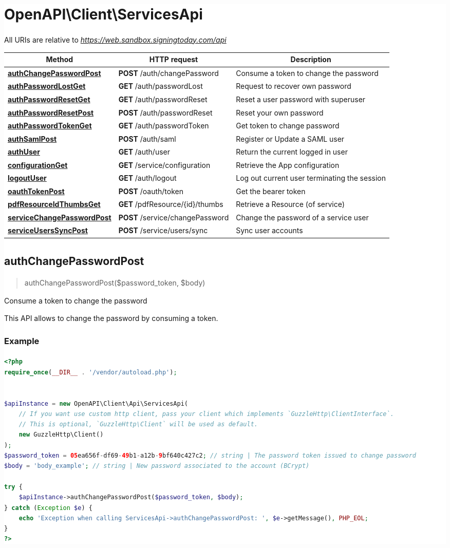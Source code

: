 # OpenAPI\Client\ServicesApi

All URIs are relative to *https://web.sandbox.signingtoday.com/api*

Method | HTTP request | Description
------------- | ------------- | -------------
[**authChangePasswordPost**](ServicesApi.md#authChangePasswordPost) | **POST** /auth/changePassword | Consume a token to change the password
[**authPasswordLostGet**](ServicesApi.md#authPasswordLostGet) | **GET** /auth/passwordLost | Request to recover own password
[**authPasswordResetGet**](ServicesApi.md#authPasswordResetGet) | **GET** /auth/passwordReset | Reset a user password with superuser
[**authPasswordResetPost**](ServicesApi.md#authPasswordResetPost) | **POST** /auth/passwordReset | Reset your own password
[**authPasswordTokenGet**](ServicesApi.md#authPasswordTokenGet) | **GET** /auth/passwordToken | Get token to change password
[**authSamlPost**](ServicesApi.md#authSamlPost) | **POST** /auth/saml | Register or Update a SAML user
[**authUser**](ServicesApi.md#authUser) | **GET** /auth/user | Return the current logged in user
[**configurationGet**](ServicesApi.md#configurationGet) | **GET** /service/configuration | Retrieve the App configuration
[**logoutUser**](ServicesApi.md#logoutUser) | **GET** /auth/logout | Log out current user terminating the session
[**oauthTokenPost**](ServicesApi.md#oauthTokenPost) | **POST** /oauth/token | Get the bearer token
[**pdfResourceIdThumbsGet**](ServicesApi.md#pdfResourceIdThumbsGet) | **GET** /pdfResource/{id}/thumbs | Retrieve a Resource (of service)
[**serviceChangePasswordPost**](ServicesApi.md#serviceChangePasswordPost) | **POST** /service/changePassword | Change the password of a service user
[**serviceUsersSyncPost**](ServicesApi.md#serviceUsersSyncPost) | **POST** /service/users/sync | Sync user accounts



## authChangePasswordPost

> authChangePasswordPost($password_token, $body)

Consume a token to change the password

This API allows to change the password by consuming a token.

### Example

```php
<?php
require_once(__DIR__ . '/vendor/autoload.php');


$apiInstance = new OpenAPI\Client\Api\ServicesApi(
    // If you want use custom http client, pass your client which implements `GuzzleHttp\ClientInterface`.
    // This is optional, `GuzzleHttp\Client` will be used as default.
    new GuzzleHttp\Client()
);
$password_token = 05ea656f-df69-49b1-a12b-9bf640c427c2; // string | The password token issued to change password
$body = 'body_example'; // string | New password associated to the account (BCrypt)

try {
    $apiInstance->authChangePasswordPost($password_token, $body);
} catch (Exception $e) {
    echo 'Exception when calling ServicesApi->authChangePasswordPost: ', $e->getMessage(), PHP_EOL;
}
?>
```